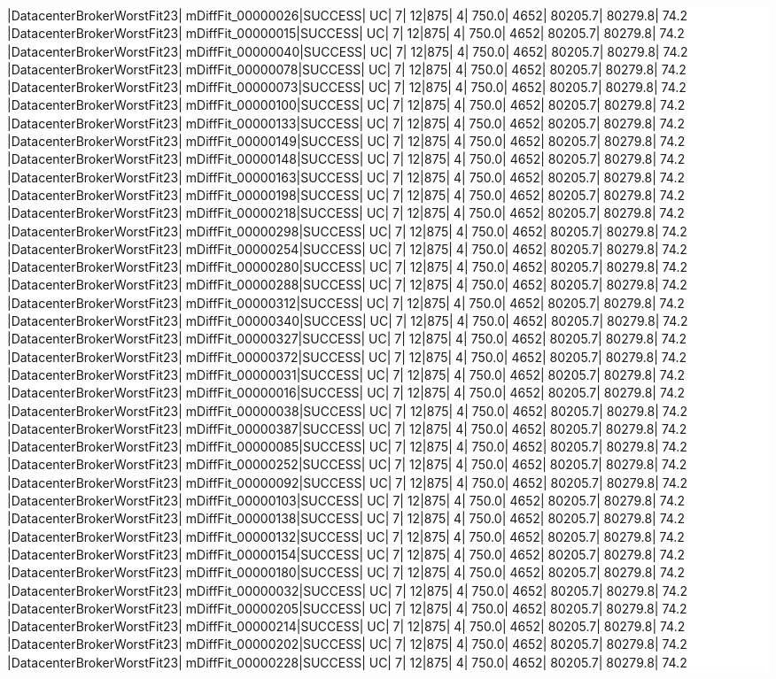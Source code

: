 |DatacenterBrokerWorstFit23|     mDiffFit_00000026|SUCCESS|    UC|   7|       12|875|        4|     750.0|       4652|  80205.7|   80279.8|    74.2
|DatacenterBrokerWorstFit23|     mDiffFit_00000015|SUCCESS|    UC|   7|       12|875|        4|     750.0|       4652|  80205.7|   80279.8|    74.2
|DatacenterBrokerWorstFit23|     mDiffFit_00000040|SUCCESS|    UC|   7|       12|875|        4|     750.0|       4652|  80205.7|   80279.8|    74.2
|DatacenterBrokerWorstFit23|     mDiffFit_00000078|SUCCESS|    UC|   7|       12|875|        4|     750.0|       4652|  80205.7|   80279.8|    74.2
|DatacenterBrokerWorstFit23|     mDiffFit_00000073|SUCCESS|    UC|   7|       12|875|        4|     750.0|       4652|  80205.7|   80279.8|    74.2
|DatacenterBrokerWorstFit23|     mDiffFit_00000100|SUCCESS|    UC|   7|       12|875|        4|     750.0|       4652|  80205.7|   80279.8|    74.2
|DatacenterBrokerWorstFit23|     mDiffFit_00000133|SUCCESS|    UC|   7|       12|875|        4|     750.0|       4652|  80205.7|   80279.8|    74.2
|DatacenterBrokerWorstFit23|     mDiffFit_00000149|SUCCESS|    UC|   7|       12|875|        4|     750.0|       4652|  80205.7|   80279.8|    74.2
|DatacenterBrokerWorstFit23|     mDiffFit_00000148|SUCCESS|    UC|   7|       12|875|        4|     750.0|       4652|  80205.7|   80279.8|    74.2
|DatacenterBrokerWorstFit23|     mDiffFit_00000163|SUCCESS|    UC|   7|       12|875|        4|     750.0|       4652|  80205.7|   80279.8|    74.2
|DatacenterBrokerWorstFit23|     mDiffFit_00000198|SUCCESS|    UC|   7|       12|875|        4|     750.0|       4652|  80205.7|   80279.8|    74.2
|DatacenterBrokerWorstFit23|     mDiffFit_00000218|SUCCESS|    UC|   7|       12|875|        4|     750.0|       4652|  80205.7|   80279.8|    74.2
|DatacenterBrokerWorstFit23|     mDiffFit_00000298|SUCCESS|    UC|   7|       12|875|        4|     750.0|       4652|  80205.7|   80279.8|    74.2
|DatacenterBrokerWorstFit23|     mDiffFit_00000254|SUCCESS|    UC|   7|       12|875|        4|     750.0|       4652|  80205.7|   80279.8|    74.2
|DatacenterBrokerWorstFit23|     mDiffFit_00000280|SUCCESS|    UC|   7|       12|875|        4|     750.0|       4652|  80205.7|   80279.8|    74.2
|DatacenterBrokerWorstFit23|     mDiffFit_00000288|SUCCESS|    UC|   7|       12|875|        4|     750.0|       4652|  80205.7|   80279.8|    74.2
|DatacenterBrokerWorstFit23|     mDiffFit_00000312|SUCCESS|    UC|   7|       12|875|        4|     750.0|       4652|  80205.7|   80279.8|    74.2
|DatacenterBrokerWorstFit23|     mDiffFit_00000340|SUCCESS|    UC|   7|       12|875|        4|     750.0|       4652|  80205.7|   80279.8|    74.2
|DatacenterBrokerWorstFit23|     mDiffFit_00000327|SUCCESS|    UC|   7|       12|875|        4|     750.0|       4652|  80205.7|   80279.8|    74.2
|DatacenterBrokerWorstFit23|     mDiffFit_00000372|SUCCESS|    UC|   7|       12|875|        4|     750.0|       4652|  80205.7|   80279.8|    74.2
|DatacenterBrokerWorstFit23|     mDiffFit_00000031|SUCCESS|    UC|   7|       12|875|        4|     750.0|       4652|  80205.7|   80279.8|    74.2
|DatacenterBrokerWorstFit23|     mDiffFit_00000016|SUCCESS|    UC|   7|       12|875|        4|     750.0|       4652|  80205.7|   80279.8|    74.2
|DatacenterBrokerWorstFit23|     mDiffFit_00000038|SUCCESS|    UC|   7|       12|875|        4|     750.0|       4652|  80205.7|   80279.8|    74.2
|DatacenterBrokerWorstFit23|     mDiffFit_00000387|SUCCESS|    UC|   7|       12|875|        4|     750.0|       4652|  80205.7|   80279.8|    74.2
|DatacenterBrokerWorstFit23|     mDiffFit_00000085|SUCCESS|    UC|   7|       12|875|        4|     750.0|       4652|  80205.7|   80279.8|    74.2
|DatacenterBrokerWorstFit23|     mDiffFit_00000252|SUCCESS|    UC|   7|       12|875|        4|     750.0|       4652|  80205.7|   80279.8|    74.2
|DatacenterBrokerWorstFit23|     mDiffFit_00000092|SUCCESS|    UC|   7|       12|875|        4|     750.0|       4652|  80205.7|   80279.8|    74.2
|DatacenterBrokerWorstFit23|     mDiffFit_00000103|SUCCESS|    UC|   7|       12|875|        4|     750.0|       4652|  80205.7|   80279.8|    74.2
|DatacenterBrokerWorstFit23|     mDiffFit_00000138|SUCCESS|    UC|   7|       12|875|        4|     750.0|       4652|  80205.7|   80279.8|    74.2
|DatacenterBrokerWorstFit23|     mDiffFit_00000132|SUCCESS|    UC|   7|       12|875|        4|     750.0|       4652|  80205.7|   80279.8|    74.2
|DatacenterBrokerWorstFit23|     mDiffFit_00000154|SUCCESS|    UC|   7|       12|875|        4|     750.0|       4652|  80205.7|   80279.8|    74.2
|DatacenterBrokerWorstFit23|     mDiffFit_00000180|SUCCESS|    UC|   7|       12|875|        4|     750.0|       4652|  80205.7|   80279.8|    74.2
|DatacenterBrokerWorstFit23|     mDiffFit_00000032|SUCCESS|    UC|   7|       12|875|        4|     750.0|       4652|  80205.7|   80279.8|    74.2
|DatacenterBrokerWorstFit23|     mDiffFit_00000205|SUCCESS|    UC|   7|       12|875|        4|     750.0|       4652|  80205.7|   80279.8|    74.2
|DatacenterBrokerWorstFit23|     mDiffFit_00000214|SUCCESS|    UC|   7|       12|875|        4|     750.0|       4652|  80205.7|   80279.8|    74.2
|DatacenterBrokerWorstFit23|     mDiffFit_00000202|SUCCESS|    UC|   7|       12|875|        4|     750.0|       4652|  80205.7|   80279.8|    74.2
|DatacenterBrokerWorstFit23|     mDiffFit_00000228|SUCCESS|    UC|   7|       12|875|        4|     750.0|       4652|  80205.7|   80279.8|    74.2